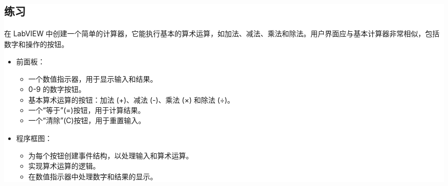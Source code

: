 
## 练习

在 LabVIEW 中创建一个简单的计算器，它能执行基本的算术运算，如加法、减法、乘法和除法。用户界面应与基本计算器非常相似，包括数字和操作的按钮。

- 前面板：
   - 一个数值指示器，用于显示输入和结果。
   - 0-9 的数字按钮。
   - 基本算术运算的按钮：加法 (+)、减法 (-)、乘法 (×) 和除法 (÷)。
   - 一个“等于”(=)按钮，用于计算结果。
   - 一个“清除”(C)按钮，用于重置输入。

- 程序框图：
   - 为每个按钮创建事件结构，以处理输入和算术运算。
   - 实现算术运算的逻辑。
   - 在数值指示器中处理数字和结果的显示。